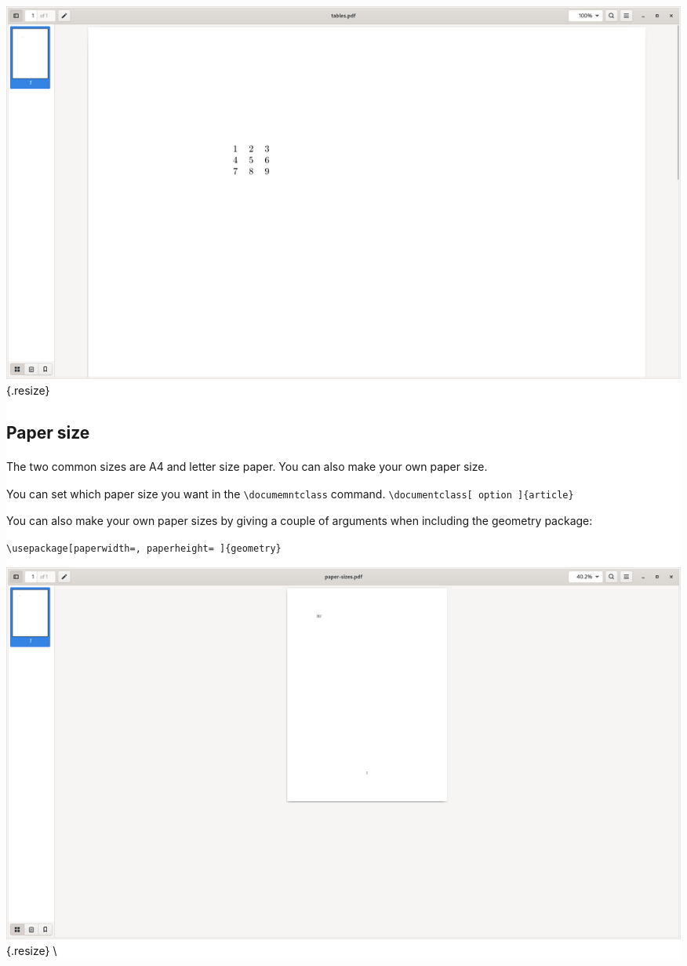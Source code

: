 ![](./img/tables2.png){.resize}

## Paper size

The two common sizes are A4 and letter size paper. You can also make your own paper size.

You can set which paper size you want in the `\documemntclass` command. 
`\documentclass[ option ]{article}`

You can also make your own paper sizes by giving a couple of arguments when including the geometry package:

`\usepackage[paperwidth=, paperheight= ]{geometry}`

![](./img/paper-sizes.png){.resize} \